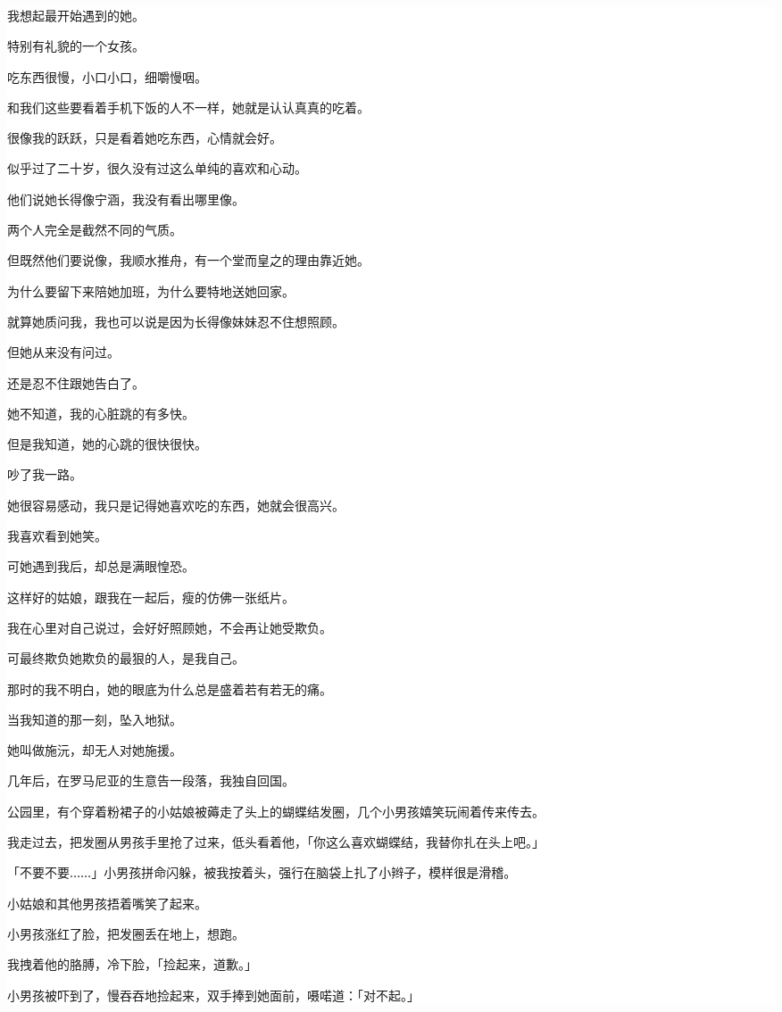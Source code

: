 我想起最开始遇到的她。

特别有礼貌的一个女孩。

吃东西很慢，小口小口，细嚼慢咽。

和我们这些要看着手机下饭的人不一样，她就是认认真真的吃着。

很像我的跃跃，只是看着她吃东西，心情就会好。

似乎过了二十岁，很久没有过这么单纯的喜欢和心动。

他们说她长得像宁涵，我没有看出哪里像。

两个人完全是截然不同的气质。

但既然他们要说像，我顺水推舟，有一个堂而皇之的理由靠近她。

为什么要留下来陪她加班，为什么要特地送她回家。

就算她质问我，我也可以说是因为长得像妹妹忍不住想照顾。

但她从来没有问过。

还是忍不住跟她告白了。

她不知道，我的心脏跳的有多快。

但是我知道，她的心跳的很快很快。

吵了我一路。

她很容易感动，我只是记得她喜欢吃的东西，她就会很高兴。

我喜欢看到她笑。

可她遇到我后，却总是满眼惶恐。

这样好的姑娘，跟我在一起后，瘦的仿佛一张纸片。

我在心里对自己说过，会好好照顾她，不会再让她受欺负。

可最终欺负她欺负的最狠的人，是我自己。

那时的我不明白，她的眼底为什么总是盛着若有若无的痛。

当我知道的那一刻，坠入地狱。

她叫做施沅，却无人对她施援。

几年后，在罗马尼亚的生意告一段落，我独自回国。

公园里，有个穿着粉裙子的小姑娘被薅走了头上的蝴蝶结发圈，几个小男孩嬉笑玩闹着传来传去。

我走过去，把发圈从男孩手里抢了过来，低头看着他，「你这么喜欢蝴蝶结，我替你扎在头上吧。」

「不要不要……」小男孩拼命闪躲，被我按着头，强行在脑袋上扎了小辫子，模样很是滑稽。

小姑娘和其他男孩捂着嘴笑了起来。

小男孩涨红了脸，把发圈丢在地上，想跑。

我拽着他的胳膊，冷下脸，「捡起来，道歉。」

小男孩被吓到了，慢吞吞地捡起来，双手捧到她面前，嗫喏道：「对不起。」
